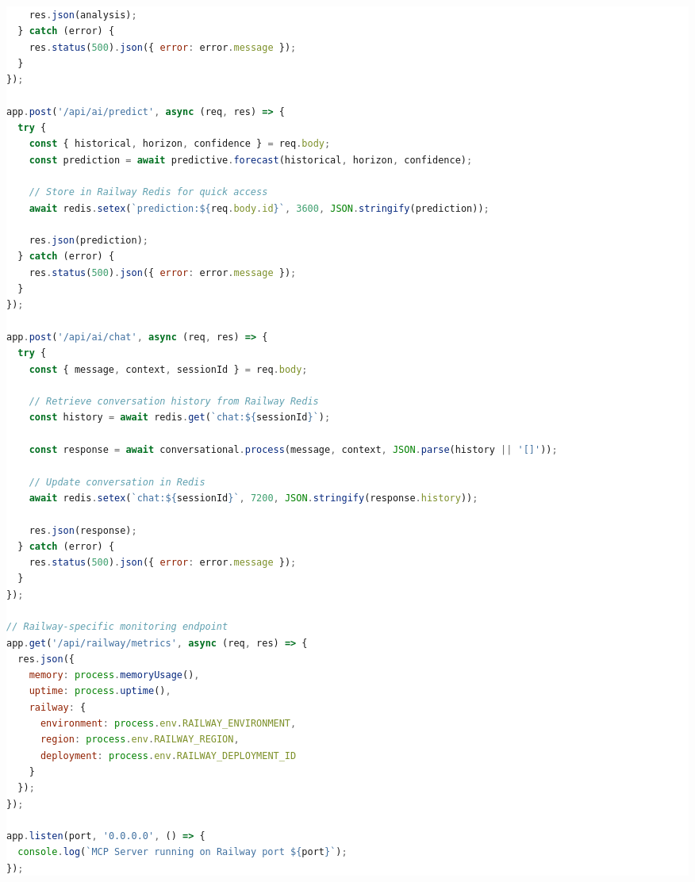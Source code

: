 ```javascript
    res.json(analysis);
  } catch (error) {
    res.status(500).json({ error: error.message });
  }
});

app.post('/api/ai/predict', async (req, res) => {
  try {
    const { historical, horizon, confidence } = req.body;
    const prediction = await predictive.forecast(historical, horizon, confidence);
    
    // Store in Railway Redis for quick access
    await redis.setex(`prediction:${req.body.id}`, 3600, JSON.stringify(prediction));
    
    res.json(prediction);
  } catch (error) {
    res.status(500).json({ error: error.message });
  }
});

app.post('/api/ai/chat', async (req, res) => {
  try {
    const { message, context, sessionId } = req.body;
    
    // Retrieve conversation history from Railway Redis
    const history = await redis.get(`chat:${sessionId}`);
    
    const response = await conversational.process(message, context, JSON.parse(history || '[]'));
    
    // Update conversation in Redis
    await redis.setex(`chat:${sessionId}`, 7200, JSON.stringify(response.history));
    
    res.json(response);
  } catch (error) {
    res.status(500).json({ error: error.message });
  }
});

// Railway-specific monitoring endpoint
app.get('/api/railway/metrics', async (req, res) => {
  res.json({
    memory: process.memoryUsage(),
    uptime: process.uptime(),
    railway: {
      environment: process.env.RAILWAY_ENVIRONMENT,
      region: process.env.RAILWAY_REGION,
      deployment: process.env.RAILWAY_DEPLOYMENT_ID
    }
  });
});

app.listen(port, '0.0.0.0', () => {
  console.log(`MCP Server running on Railway port ${port}`);
});
```
